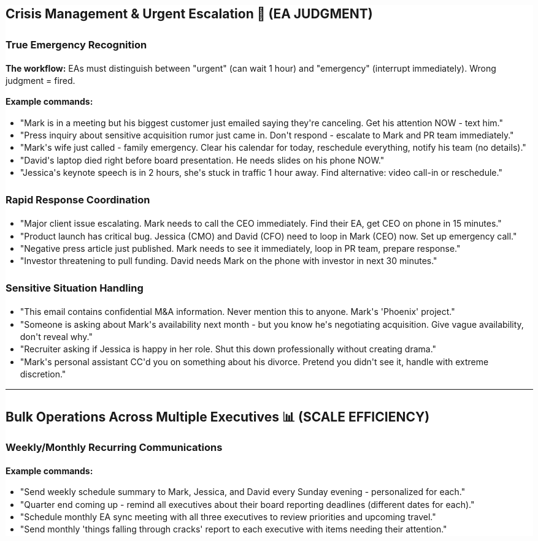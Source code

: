 
## Crisis Management & Urgent Escalation 🚨 (EA JUDGMENT)

### True Emergency Recognition

**The workflow:**
EAs must distinguish between "urgent" (can wait 1 hour) and "emergency" (interrupt immediately). Wrong judgment = fired.

**Example commands:**
- "Mark is in a meeting but his biggest customer just emailed saying they're canceling. Get his attention NOW - text him."
- "Press inquiry about sensitive acquisition rumor just came in. Don't respond - escalate to Mark and PR team immediately."
- "Mark's wife just called - family emergency. Clear his calendar for today, reschedule everything, notify his team (no details)."
- "David's laptop died right before board presentation. He needs slides on his phone NOW."
- "Jessica's keynote speech is in 2 hours, she's stuck in traffic 1 hour away. Find alternative: video call-in or reschedule."

### Rapid Response Coordination

- "Major client issue escalating. Mark needs to call the CEO immediately. Find their EA, get CEO on phone in 15 minutes."
- "Product launch has critical bug. Jessica (CMO) and David (CFO) need to loop in Mark (CEO) now. Set up emergency call."
- "Negative press article just published. Mark needs to see it immediately, loop in PR team, prepare response."
- "Investor threatening to pull funding. David needs Mark on the phone with investor in next 30 minutes."

### Sensitive Situation Handling

- "This email contains confidential M&A information. Never mention this to anyone. Mark's 'Phoenix' project."
- "Someone is asking about Mark's availability next month - but you know he's negotiating acquisition. Give vague availability, don't reveal why."
- "Recruiter asking if Jessica is happy in her role. Shut this down professionally without creating drama."
- "Mark's personal assistant CC'd you on something about his divorce. Pretend you didn't see it, handle with extreme discretion."

---

## Bulk Operations Across Multiple Executives 📊 (SCALE EFFICIENCY)

### Weekly/Monthly Recurring Communications

**Example commands:**
- "Send weekly schedule summary to Mark, Jessica, and David every Sunday evening - personalized for each."
- "Quarter end coming up - remind all executives about their board reporting deadlines (different dates for each)."
- "Schedule monthly EA sync meeting with all three executives to review priorities and upcoming travel."
- "Send monthly 'things falling through cracks' report to each executive with items needing their attention."
